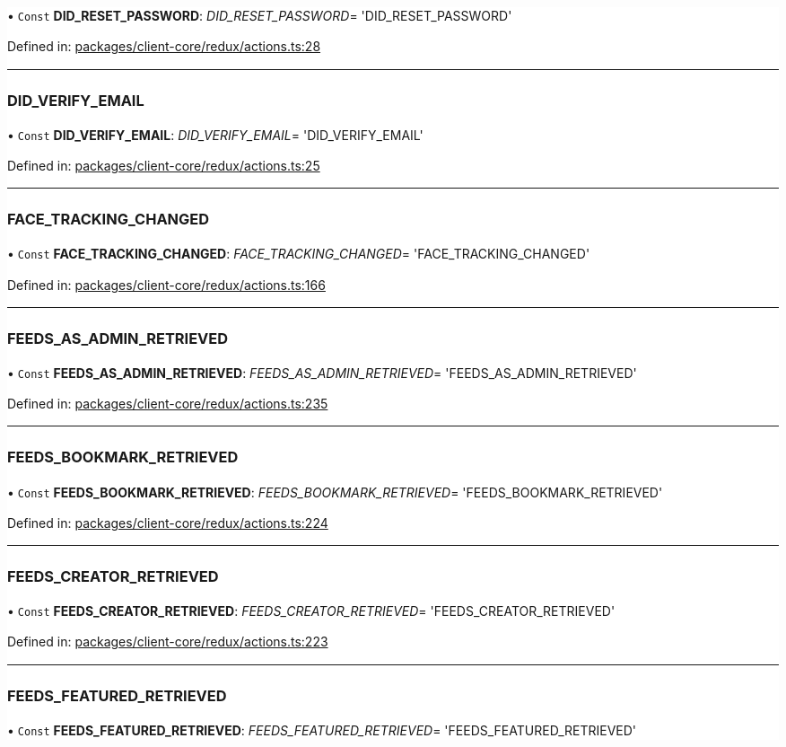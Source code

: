 • `Const` **DID\_RESET\_PASSWORD**: *DID_RESET_PASSWORD*= 'DID\_RESET\_PASSWORD'

Defined in: [packages/client-core/redux/actions.ts:28](https://github.com/xr3ngine/xr3ngine/blob/56376a778/packages/client-core/redux/actions.ts#L28)

___

### DID\_VERIFY\_EMAIL

• `Const` **DID\_VERIFY\_EMAIL**: *DID_VERIFY_EMAIL*= 'DID\_VERIFY\_EMAIL'

Defined in: [packages/client-core/redux/actions.ts:25](https://github.com/xr3ngine/xr3ngine/blob/56376a778/packages/client-core/redux/actions.ts#L25)

___

### FACE\_TRACKING\_CHANGED

• `Const` **FACE\_TRACKING\_CHANGED**: *FACE_TRACKING_CHANGED*= 'FACE\_TRACKING\_CHANGED'

Defined in: [packages/client-core/redux/actions.ts:166](https://github.com/xr3ngine/xr3ngine/blob/56376a778/packages/client-core/redux/actions.ts#L166)

___

### FEEDS\_AS\_ADMIN\_RETRIEVED

• `Const` **FEEDS\_AS\_ADMIN\_RETRIEVED**: *FEEDS_AS_ADMIN_RETRIEVED*= 'FEEDS\_AS\_ADMIN\_RETRIEVED'

Defined in: [packages/client-core/redux/actions.ts:235](https://github.com/xr3ngine/xr3ngine/blob/56376a778/packages/client-core/redux/actions.ts#L235)

___

### FEEDS\_BOOKMARK\_RETRIEVED

• `Const` **FEEDS\_BOOKMARK\_RETRIEVED**: *FEEDS_BOOKMARK_RETRIEVED*= 'FEEDS\_BOOKMARK\_RETRIEVED'

Defined in: [packages/client-core/redux/actions.ts:224](https://github.com/xr3ngine/xr3ngine/blob/56376a778/packages/client-core/redux/actions.ts#L224)

___

### FEEDS\_CREATOR\_RETRIEVED

• `Const` **FEEDS\_CREATOR\_RETRIEVED**: *FEEDS_CREATOR_RETRIEVED*= 'FEEDS\_CREATOR\_RETRIEVED'

Defined in: [packages/client-core/redux/actions.ts:223](https://github.com/xr3ngine/xr3ngine/blob/56376a778/packages/client-core/redux/actions.ts#L223)

___

### FEEDS\_FEATURED\_RETRIEVED

• `Const` **FEEDS\_FEATURED\_RETRIEVED**: *FEEDS_FEATURED_RETRIEVED*= 'FEEDS\_FEATURED\_RETRIEVED'
